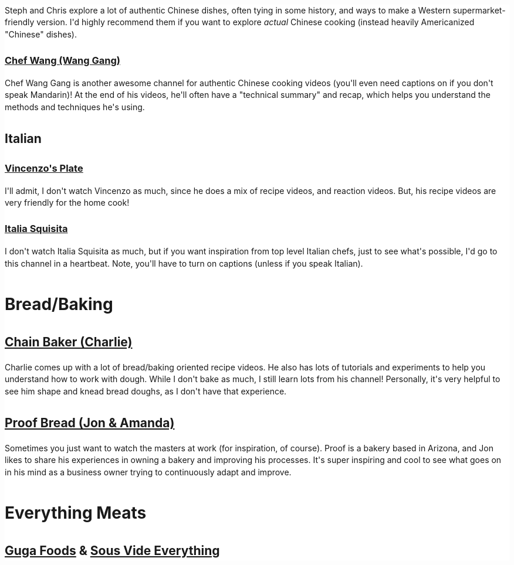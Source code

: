 Steph and Chris explore a lot of authentic Chinese dishes, often tying in some history, and ways to make a Western supermarket-friendly version. I'd highly recommend them if you want to explore _actual_ Chinese cooking (instead heavily Americanized "Chinese" dishes).

### [Chef Wang (Wang Gang)](https://www.youtube.com/@chefwang)

Chef Wang Gang is another awesome channel for authentic Chinese cooking videos (you'll even need captions on if you don't speak Mandarin)! At the end of his videos, he'll often have a "technical summary" and recap, which helps you understand the methods and techniques he's using.

## Italian

### [Vincenzo's Plate](https://www.youtube.com/@vincenzosplate)

I'll admit, I don't watch Vincenzo as much, since he does a mix of recipe videos, and reaction videos. But, his recipe videos are very friendly for the home cook!

### [Italia Squisita](https://www.youtube.com/@italiasquisita)

I don't watch Italia Squisita as much, but if you want inspiration from top level Italian chefs, just to see what's possible, I'd go to this channel in a heartbeat. Note, you'll have to turn on captions (unless if you speak Italian).

# Bread/Baking

## [Chain Baker (Charlie)](https://www.youtube.com/@ChainBaker)

Charlie comes up with a lot of bread/baking oriented recipe videos. He also has lots of tutorials and experiments to help you understand how to work with dough. While I don't bake as much, I still learn lots from his channel! Personally, it's very helpful to see him shape and knead bread doughs, as I don't have that experience.

## [Proof Bread (Jon & Amanda)](https://www.youtube.com/@ProofBread)

Sometimes you just want to watch the masters at work (for inspiration, of course). Proof is a bakery based in Arizona, and Jon likes to share his experiences in owning a bakery and improving his processes. It's super inspiring and cool to see what goes on in his mind as a business owner trying to continuously adapt and improve.

# Everything Meats

## [Guga Foods](https://www.youtube.com/@GugaFoods) & [Sous Vide Everything](https://www.youtube.com/@SousVideEverything)
